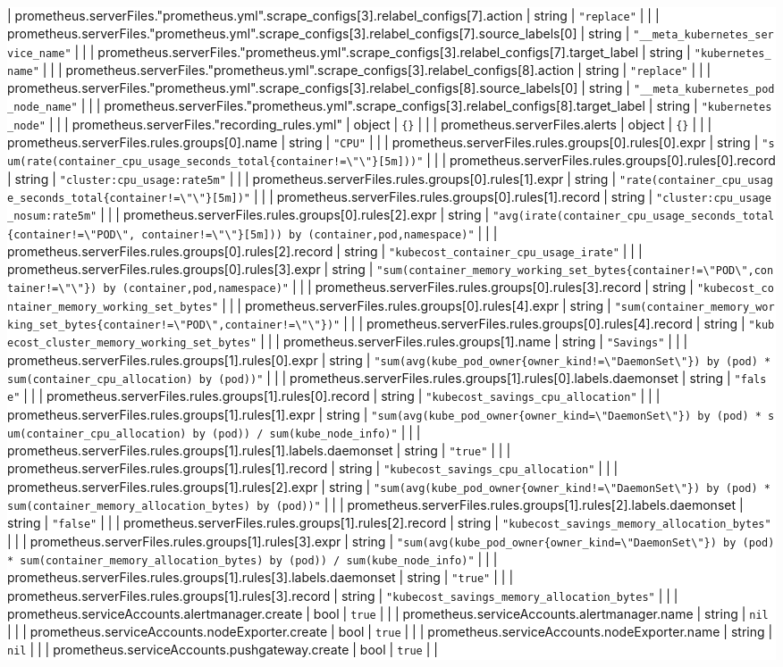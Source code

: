 | prometheus.serverFiles."prometheus.yml".scrape_configs[3].relabel_configs[7].action | string | `"replace"` |  |
| prometheus.serverFiles."prometheus.yml".scrape_configs[3].relabel_configs[7].source_labels[0] | string | `"__meta_kubernetes_service_name"` |  |
| prometheus.serverFiles."prometheus.yml".scrape_configs[3].relabel_configs[7].target_label | string | `"kubernetes_name"` |  |
| prometheus.serverFiles."prometheus.yml".scrape_configs[3].relabel_configs[8].action | string | `"replace"` |  |
| prometheus.serverFiles."prometheus.yml".scrape_configs[3].relabel_configs[8].source_labels[0] | string | `"__meta_kubernetes_pod_node_name"` |  |
| prometheus.serverFiles."prometheus.yml".scrape_configs[3].relabel_configs[8].target_label | string | `"kubernetes_node"` |  |
| prometheus.serverFiles."recording_rules.yml" | object | `{}` |  |
| prometheus.serverFiles.alerts | object | `{}` |  |
| prometheus.serverFiles.rules.groups[0].name | string | `"CPU"` |  |
| prometheus.serverFiles.rules.groups[0].rules[0].expr | string | `"sum(rate(container_cpu_usage_seconds_total{container!=\"\"}[5m]))"` |  |
| prometheus.serverFiles.rules.groups[0].rules[0].record | string | `"cluster:cpu_usage:rate5m"` |  |
| prometheus.serverFiles.rules.groups[0].rules[1].expr | string | `"rate(container_cpu_usage_seconds_total{container!=\"\"}[5m])"` |  |
| prometheus.serverFiles.rules.groups[0].rules[1].record | string | `"cluster:cpu_usage_nosum:rate5m"` |  |
| prometheus.serverFiles.rules.groups[0].rules[2].expr | string | `"avg(irate(container_cpu_usage_seconds_total{container!=\"POD\", container!=\"\"}[5m])) by (container,pod,namespace)"` |  |
| prometheus.serverFiles.rules.groups[0].rules[2].record | string | `"kubecost_container_cpu_usage_irate"` |  |
| prometheus.serverFiles.rules.groups[0].rules[3].expr | string | `"sum(container_memory_working_set_bytes{container!=\"POD\",container!=\"\"}) by (container,pod,namespace)"` |  |
| prometheus.serverFiles.rules.groups[0].rules[3].record | string | `"kubecost_container_memory_working_set_bytes"` |  |
| prometheus.serverFiles.rules.groups[0].rules[4].expr | string | `"sum(container_memory_working_set_bytes{container!=\"POD\",container!=\"\"})"` |  |
| prometheus.serverFiles.rules.groups[0].rules[4].record | string | `"kubecost_cluster_memory_working_set_bytes"` |  |
| prometheus.serverFiles.rules.groups[1].name | string | `"Savings"` |  |
| prometheus.serverFiles.rules.groups[1].rules[0].expr | string | `"sum(avg(kube_pod_owner{owner_kind!=\"DaemonSet\"}) by (pod) * sum(container_cpu_allocation) by (pod))"` |  |
| prometheus.serverFiles.rules.groups[1].rules[0].labels.daemonset | string | `"false"` |  |
| prometheus.serverFiles.rules.groups[1].rules[0].record | string | `"kubecost_savings_cpu_allocation"` |  |
| prometheus.serverFiles.rules.groups[1].rules[1].expr | string | `"sum(avg(kube_pod_owner{owner_kind=\"DaemonSet\"}) by (pod) * sum(container_cpu_allocation) by (pod)) / sum(kube_node_info)"` |  |
| prometheus.serverFiles.rules.groups[1].rules[1].labels.daemonset | string | `"true"` |  |
| prometheus.serverFiles.rules.groups[1].rules[1].record | string | `"kubecost_savings_cpu_allocation"` |  |
| prometheus.serverFiles.rules.groups[1].rules[2].expr | string | `"sum(avg(kube_pod_owner{owner_kind!=\"DaemonSet\"}) by (pod) * sum(container_memory_allocation_bytes) by (pod))"` |  |
| prometheus.serverFiles.rules.groups[1].rules[2].labels.daemonset | string | `"false"` |  |
| prometheus.serverFiles.rules.groups[1].rules[2].record | string | `"kubecost_savings_memory_allocation_bytes"` |  |
| prometheus.serverFiles.rules.groups[1].rules[3].expr | string | `"sum(avg(kube_pod_owner{owner_kind=\"DaemonSet\"}) by (pod) * sum(container_memory_allocation_bytes) by (pod)) / sum(kube_node_info)"` |  |
| prometheus.serverFiles.rules.groups[1].rules[3].labels.daemonset | string | `"true"` |  |
| prometheus.serverFiles.rules.groups[1].rules[3].record | string | `"kubecost_savings_memory_allocation_bytes"` |  |
| prometheus.serviceAccounts.alertmanager.create | bool | `true` |  |
| prometheus.serviceAccounts.alertmanager.name | string | `nil` |  |
| prometheus.serviceAccounts.nodeExporter.create | bool | `true` |  |
| prometheus.serviceAccounts.nodeExporter.name | string | `nil` |  |
| prometheus.serviceAccounts.pushgateway.create | bool | `true` |  |